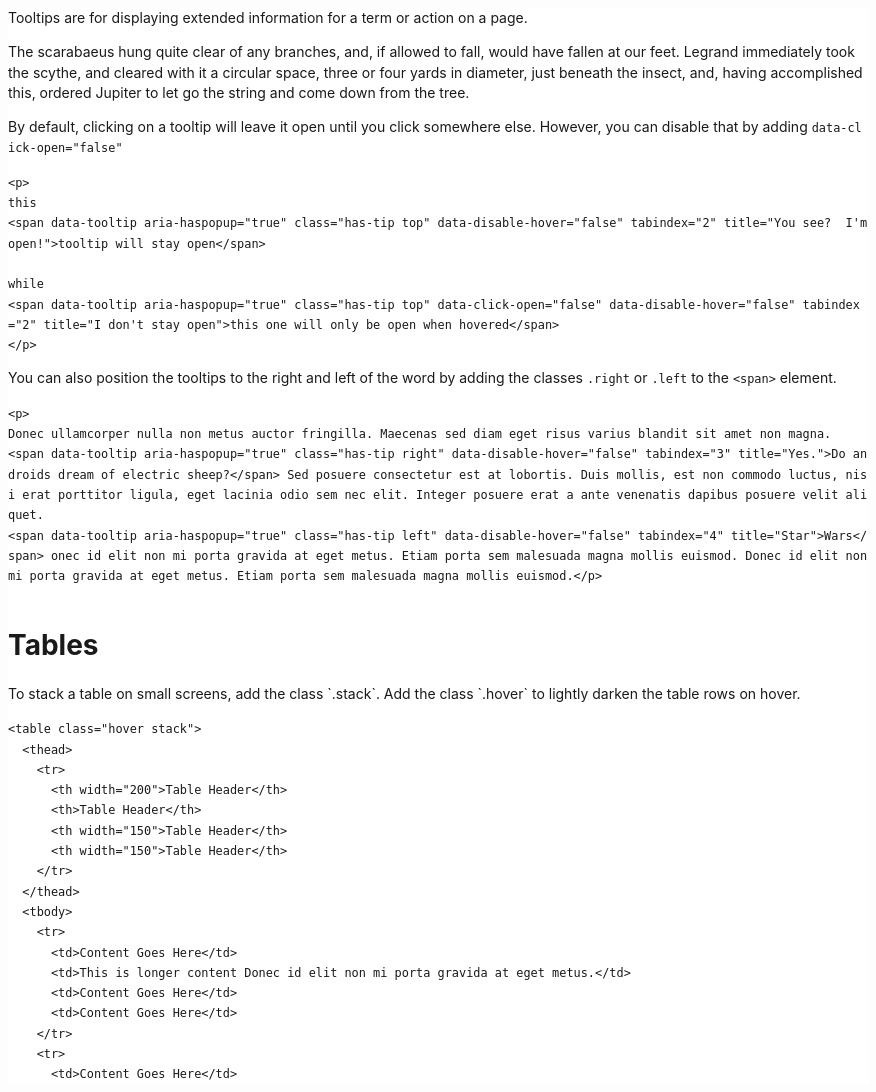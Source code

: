 <p class="lead">Tooltips are for displaying extended information for a term or action on a page.</p>

The <span data-tooltip aria-haspopup="true" class="has-tip" data-disable-hover='false' tabindex=1 title="Fancy word for a beetle.">scarabaeus</span> hung quite clear of any branches, and, if allowed to fall, would have fallen at our feet. Legrand immediately took the scythe, and cleared with it a circular space, three or four yards in diameter, just beneath the insect, and, having accomplished this, ordered Jupiter to let go the string and come down from the tree.

By default, clicking on a tooltip will leave it open until you click somewhere else. However, you can disable that by adding `data-click-open="false"`

```html_example
<p>
this
<span data-tooltip aria-haspopup="true" class="has-tip top" data-disable-hover="false" tabindex="2" title="You see?  I'm open!">tooltip will stay open</span>

while
<span data-tooltip aria-haspopup="true" class="has-tip top" data-click-open="false" data-disable-hover="false" tabindex="2" title="I don't stay open">this one will only be open when hovered</span>
</p>
```

You can also position the tooltips to the right and left of the word by adding the classes `.right` or `.left` to the `<span>` element.

```html_example
<p>
Donec ullamcorper nulla non metus auctor fringilla. Maecenas sed diam eget risus varius blandit sit amet non magna.
<span data-tooltip aria-haspopup="true" class="has-tip right" data-disable-hover="false" tabindex="3" title="Yes.">Do androids dream of electric sheep?</span> Sed posuere consectetur est at lobortis. Duis mollis, est non commodo luctus, nisi erat porttitor ligula, eget lacinia odio sem nec elit. Integer posuere erat a ante venenatis dapibus posuere velit aliquet.
<span data-tooltip aria-haspopup="true" class="has-tip left" data-disable-hover="false" tabindex="4" title="Star">Wars</span> onec id elit non mi porta gravida at eget metus. Etiam porta sem malesuada magna mollis euismod. Donec id elit non mi porta gravida at eget metus. Etiam porta sem malesuada magna mollis euismod.</p>
```



# Tables

<p class="lead">To stack a table on small screens, add the class `.stack`. Add the class `.hover` to lightly darken the table rows on hover.</p>

```html_example
<table class="hover stack">
  <thead>
    <tr>
      <th width="200">Table Header</th>
      <th>Table Header</th>
      <th width="150">Table Header</th>
      <th width="150">Table Header</th>
    </tr>
  </thead>
  <tbody>
    <tr>
      <td>Content Goes Here</td>
      <td>This is longer content Donec id elit non mi porta gravida at eget metus.</td>
      <td>Content Goes Here</td>
      <td>Content Goes Here</td>
    </tr>
    <tr>
      <td>Content Goes Here</td>
```